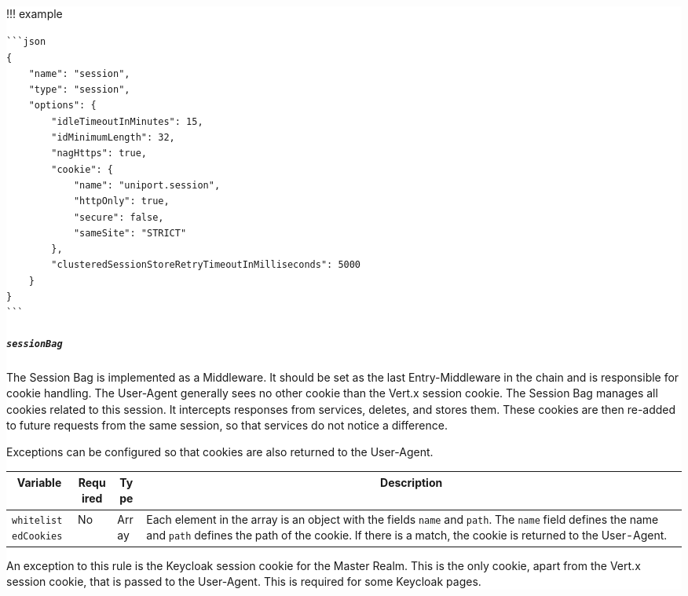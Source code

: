 !!! example

    ```json
    {
        "name": "session",
        "type": "session",
        "options": {
            "idleTimeoutInMinutes": 15,
            "idMinimumLength": 32,
            "nagHttps": true,
            "cookie": {
                "name": "uniport.session",
                "httpOnly": true,
                "secure": false,
                "sameSite": "STRICT"
            },
            "clusteredSessionStoreRetryTimeoutInMilliseconds": 5000
        }
    }
    ```

##### `sessionBag`

The Session Bag is implemented as a Middleware. It should be set as the last Entry-Middleware in the chain and is responsible for cookie handling. The User-Agent generally sees no other cookie than the Vert.x session cookie. The Session Bag manages all cookies related to this session. It intercepts responses from services, deletes, and stores them. These cookies are then re-added to future requests from the same session, so that services do not notice a difference.

Exceptions can be configured so that cookies are also returned to the User-Agent.

| Variable | Required | Type | Description |
| --- | --- | --- | --- |
| `whitelistedCookies` | No | Array | Each element in the array is an object with the fields `name` and `path`. The `name` field defines the name and `path` defines the path of the cookie. If there is a match, the cookie is returned to the User-Agent. |

An exception to this rule is the Keycloak session cookie for the Master Realm. This is the only cookie, apart from the Vert.x session cookie, that is passed to the User-Agent. This is required for some Keycloak pages.
